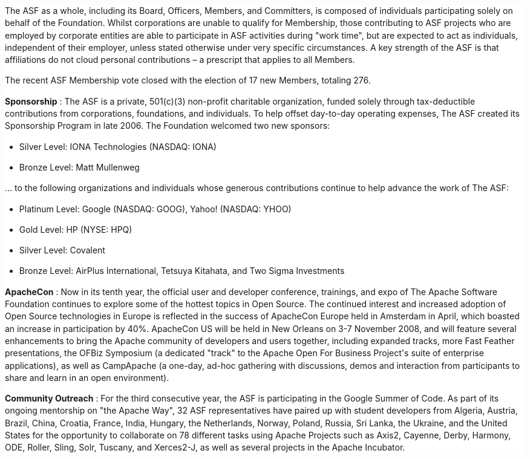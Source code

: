 The ASF as a whole, including its Board, Officers, Members, and Committers,
is composed of individuals participating solely on behalf of the
Foundation. Whilst corporations are unable to qualify for Membership, those
contributing to ASF projects who are employed by corporate entities are
able to participate in ASF activities during "work time", but are expected
to act as individuals, independent of their employer, unless stated
otherwise under very specific circumstances. A key strength of the ASF is
that affiliations do not cloud personal contributions – a prescript that
applies to all Members.

The recent ASF Membership vote closed with the election of 17 new Members,
totaling 276.

**Sponsorship** : The ASF is a private, 501(c)(3) non-profit charitable
organization, funded solely through tax-deductible contributions from
corporations, foundations, and individuals. To help offset day-to-day
operating expenses, The ASF created its Sponsorship Program in late 2006.
The Foundation welcomed two new sponsors:

- Silver Level: IONA Technologies (NASDAQ: IONA)

- Bronze Level: Matt Mullenweg

… to the following organizations and individuals whose generous
contributions continue to help advance the work of The ASF:

- Platinum Level: Google (NASDAQ: GOOG), Yahoo! (NASDAQ: YHOO)

- Gold Level: HP (NYSE: HPQ)

- Silver Level: Covalent

- Bronze Level: AirPlus International, Tetsuya Kitahata, and Two Sigma
Investments

**ApacheCon** : Now in its tenth year, the official user and developer
conference, trainings, and expo of The Apache Software Foundation continues
to explore some of the hottest topics in Open Source. The continued
interest and increased adoption of Open Source technologies in Europe is
reflected in the success of ApacheCon Europe held in Amsterdam in April,
which boasted an increase in participation by 40%. ApacheCon US will be
held in New Orleans on 3-7 November 2008, and will feature several
enhancements to bring the Apache community of developers and users
together, including expanded tracks, more Fast Feather presentations, the
OFBiz Symposium (a dedicated "track" to the Apache Open For Business
Project's suite of enterprise applications), as well as CampApache (a
one-day, ad-hoc gathering with discussions, demos and interaction from
participants to share and learn in an open environment).

**Community Outreach** : For the third consecutive year, the ASF is
participating in the Google Summer of Code. As part of its ongoing
mentorship on "the Apache Way", 32 ASF representatives have paired up with
student developers from Algeria, Austria, Brazil, China, Croatia, France,
India, Hungary, the Netherlands, Norway, Poland, Russia, Sri Lanka, the
Ukraine, and the United States for the opportunity to collaborate on 78
different tasks using Apache Projects such as Axis2, Cayenne, Derby,
Harmony, ODE, Roller, Sling, Solr, Tuscany, and Xerces2-J, as well as
several projects in the Apache Incubator.
